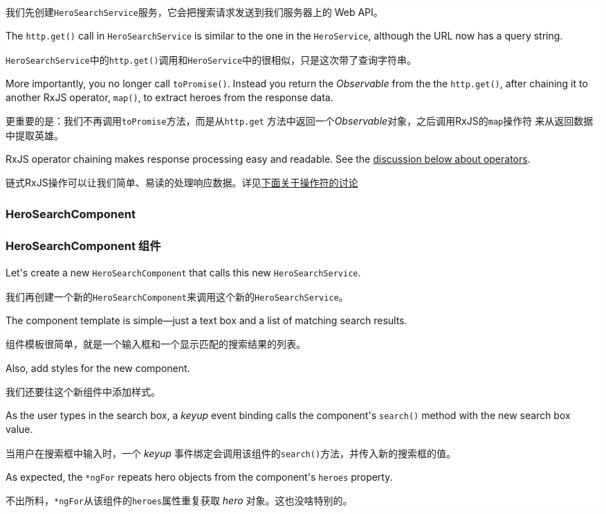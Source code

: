 
我们先创建`HeroSearchService`服务，它会把搜索请求发送到我们服务器上的 Web API。

<code-example path="toh-pt6/src/app/hero-search.service.ts" title="src/app/hero-search.service.ts">

</code-example>


The `http.get()` call in `HeroSearchService` is similar to the one
in the `HeroService`, although the URL now has a query string.

`HeroSearchService`中的`http.get()`调用和`HeroService`中的很相似，只是这次带了查询字符串。

More importantly, you no longer call `toPromise()`.
  Instead you return the *Observable* from the the `http.get()`, 
  after chaining it to another RxJS operator, <code>map()</code>, 
  to extract heroes from the response data.

更重要的是：我们不再调用`toPromise`方法，而是从`http.get`
  方法中返回一个*Observable*对象，之后调用RxJS的<code>map</code>操作符
  来从返回数据中提取英雄。  
  
RxJS operator chaining makes response processing easy and readable.
  See the [discussion below about operators](tutorial/toh-pt6#rxjs-imports).
  
链式RxJS操作可以让我们简单、易读的处理响应数据。详见[下面关于操作符的讨论](tutorial/toh-pt6#rxjs-imports)

### HeroSearchComponent

### HeroSearchComponent 组件

Let's create a new `HeroSearchComponent` that calls this new `HeroSearchService`.

我们再创建一个新的`HeroSearchComponent`来调用这个新的`HeroSearchService`。

The component template is simple&mdash;just a text box and a list of matching search results.


组件模板很简单，就是一个输入框和一个显示匹配的搜索结果的列表。

<code-example path="toh-pt6/src/app/hero-search.component.html" title="src/app/hero-search.component.html">

</code-example>


Also, add styles for the new component.

我们还要往这个新组件中添加样式。


<code-example path="toh-pt6/src/app/hero-search.component.css" title="src/app/hero-search.component.css"></code-example>

As the user types in the search box, a *keyup* event binding calls the component's `search()`
method with the new search box value.

当用户在搜索框中输入时，一个 *keyup* 事件绑定会调用该组件的`search()`方法，并传入新的搜索框的值。

As expected, the `*ngFor` repeats hero objects from the component's `heroes` property.

不出所料，`*ngFor`从该组件的`heroes`属性重复获取 *hero* 对象。这也没啥特别的。
